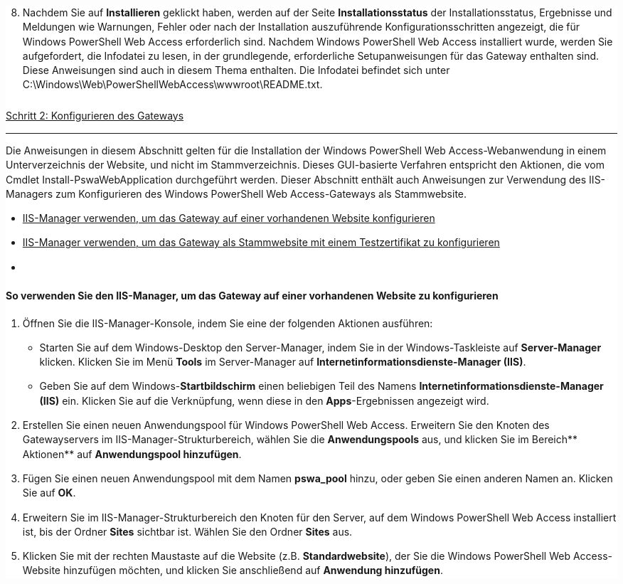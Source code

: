 8.  Nachdem Sie auf **Installieren** geklickt haben, werden auf der Seite **Installationsstatus** der Installationsstatus, Ergebnisse und Meldungen wie Warnungen, Fehler oder nach der Installation auszuführende Konfigurationsschritten angezeigt, die für Windows PowerShell Web Access erforderlich sind. Nachdem Windows PowerShell Web Access installiert wurde, werden Sie aufgefordert, die Infodatei zu lesen, in der grundlegende, erforderliche Setupanweisungen für das Gateway enthalten sind. Diese Anweisungen sind auch in diesem Thema enthalten. Die Infodatei befindet sich unter <span class="computerOutputInline">C:\\Windows\\Web\\PowerShellWebAccess\\wwwroot\\README.txt</span>.

###

<a href="javascript:void(0)" class="LW_CollapsibleArea_TitleAhref" title="Collapse"><span class="cl_CollapsibleArea_expanding LW_CollapsibleArea_Img"></span><span class="LW_CollapsibleArea_Title">Schritt 2: Konfigurieren des Gateways</span></a>

------------------------------------------------------------------------

Die Anweisungen in diesem Abschnitt gelten für die Installation der Windows PowerShell Web Access-Webanwendung in einem Unterverzeichnis der Website, und nicht im Stammverzeichnis. Dieses GUI-basierte Verfahren entspricht den Aktionen, die vom Cmdlet <span class="code">Install-PswaWebApplication</span> durchgeführt werden. Dieser Abschnitt enthält auch Anweisungen zur Verwendung des IIS-Managers zum Konfigurieren des Windows PowerShell Web Access-Gateways als Stammwebsite.

-   [IIS-Manager verwenden, um das Gateway auf einer vorhandenen Website konfigurieren](#BKMK_configman)

-   [IIS-Manager verwenden, um das Gateway als Stammwebsite mit einem Testzertifikat zu konfigurieren](#BKMK_configroot)

-   

#### So verwenden Sie den IIS-Manager, um das Gateway auf einer vorhandenen Website zu konfigurieren

1.  Öffnen Sie die IIS-Manager-Konsole, indem Sie eine der folgenden Aktionen ausführen:

    -   Starten Sie auf dem Windows-Desktop den Server-Manager, indem Sie in der Windows-Taskleiste auf **Server-Manager** klicken. Klicken Sie im Menü **Tools** im Server-Manager auf **Internetinformationsdienste-Manager (IIS)**.

    -   Geben Sie auf dem Windows-**Startbildschirm** einen beliebigen Teil des Namens **Internetinformationsdienste-Manager (IIS)** ein. Klicken Sie auf die Verknüpfung, wenn diese in den **Apps**-Ergebnissen angezeigt wird.

2.  Erstellen Sie einen neuen Anwendungspool für Windows PowerShell Web Access. Erweitern Sie den Knoten des Gatewayservers im IIS-Manager-Strukturbereich, wählen Sie die **Anwendungspools** aus, und klicken Sie im Bereich** Aktionen** auf **Anwendungspool hinzufügen**.

3.  Fügen Sie einen neuen Anwendungspool mit dem Namen **pswa_pool** hinzu, oder geben Sie einen anderen Namen an. Klicken Sie auf **OK**.

4.  Erweitern Sie im IIS-Manager-Strukturbereich den Knoten für den Server, auf dem Windows PowerShell Web Access installiert ist, bis der Ordner **Sites** sichtbar ist. Wählen Sie den Ordner **Sites** aus.

5.  Klicken Sie mit der rechten Maustaste auf die Website (z.B. **Standardwebsite**), der Sie die Windows PowerShell Web Access-Website hinzufügen möchten, und klicken Sie anschließend auf **Anwendung hinzufügen**.
